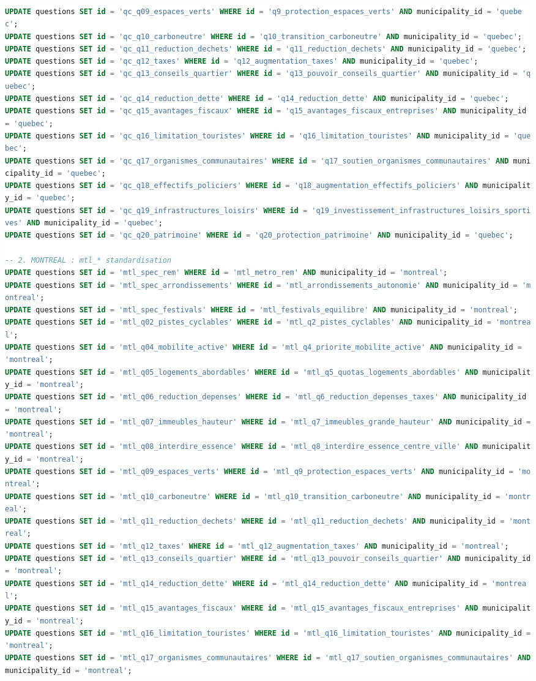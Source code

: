 ```sql
UPDATE questions SET id = 'qc_q09_espaces_verts' WHERE id = 'q9_protection_espaces_verts' AND municipality_id = 'quebec';
UPDATE questions SET id = 'qc_q10_carboneutre' WHERE id = 'q10_transition_carboneutre' AND municipality_id = 'quebec';
UPDATE questions SET id = 'qc_q11_reduction_dechets' WHERE id = 'q11_reduction_dechets' AND municipality_id = 'quebec';
UPDATE questions SET id = 'qc_q12_taxes' WHERE id = 'q12_augmentation_taxes' AND municipality_id = 'quebec';
UPDATE questions SET id = 'qc_q13_conseils_quartier' WHERE id = 'q13_pouvoir_conseils_quartier' AND municipality_id = 'quebec';
UPDATE questions SET id = 'qc_q14_reduction_dette' WHERE id = 'q14_reduction_dette' AND municipality_id = 'quebec';
UPDATE questions SET id = 'qc_q15_avantages_fiscaux' WHERE id = 'q15_avantages_fiscaux_entreprises' AND municipality_id = 'quebec';
UPDATE questions SET id = 'qc_q16_limitation_touristes' WHERE id = 'q16_limitation_touristes' AND municipality_id = 'quebec';
UPDATE questions SET id = 'qc_q17_organismes_communautaires' WHERE id = 'q17_soutien_organismes_communautaires' AND municipality_id = 'quebec';
UPDATE questions SET id = 'qc_q18_effectifs_policiers' WHERE id = 'q18_augmentation_effectifs_policiers' AND municipality_id = 'quebec';
UPDATE questions SET id = 'qc_q19_infrastructures_loisirs' WHERE id = 'q19_investissement_infrastructures_loisirs_sportives' AND municipality_id = 'quebec';
UPDATE questions SET id = 'qc_q20_patrimoine' WHERE id = 'q20_protection_patrimoine' AND municipality_id = 'quebec';

-- 2. MONTREAL : mtl_* standardisation
UPDATE questions SET id = 'mtl_spec_rem' WHERE id = 'mtl_metro_rem' AND municipality_id = 'montreal';
UPDATE questions SET id = 'mtl_spec_arrondissements' WHERE id = 'mtl_arrondissements_autonomie' AND municipality_id = 'montreal';
UPDATE questions SET id = 'mtl_spec_festivals' WHERE id = 'mtl_festivals_equilibre' AND municipality_id = 'montreal';
UPDATE questions SET id = 'mtl_q02_pistes_cyclables' WHERE id = 'mtl_q2_pistes_cyclables' AND municipality_id = 'montreal';
UPDATE questions SET id = 'mtl_q04_mobilite_active' WHERE id = 'mtl_q4_priorite_mobilite_active' AND municipality_id = 'montreal';
UPDATE questions SET id = 'mtl_q05_logements_abordables' WHERE id = 'mtl_q5_quotas_logements_abordables' AND municipality_id = 'montreal';
UPDATE questions SET id = 'mtl_q06_reduction_depenses' WHERE id = 'mtl_q6_reduction_depenses_taxes' AND municipality_id = 'montreal';
UPDATE questions SET id = 'mtl_q07_immeubles_hauteur' WHERE id = 'mtl_q7_immeubles_grande_hauteur' AND municipality_id = 'montreal';
UPDATE questions SET id = 'mtl_q08_interdire_essence' WHERE id = 'mtl_q8_interdire_essence_centre_ville' AND municipality_id = 'montreal';
UPDATE questions SET id = 'mtl_q09_espaces_verts' WHERE id = 'mtl_q9_protection_espaces_verts' AND municipality_id = 'montreal';
UPDATE questions SET id = 'mtl_q10_carboneutre' WHERE id = 'mtl_q10_transition_carboneutre' AND municipality_id = 'montreal';
UPDATE questions SET id = 'mtl_q11_reduction_dechets' WHERE id = 'mtl_q11_reduction_dechets' AND municipality_id = 'montreal';
UPDATE questions SET id = 'mtl_q12_taxes' WHERE id = 'mtl_q12_augmentation_taxes' AND municipality_id = 'montreal';
UPDATE questions SET id = 'mtl_q13_conseils_quartier' WHERE id = 'mtl_q13_pouvoir_conseils_quartier' AND municipality_id = 'montreal';
UPDATE questions SET id = 'mtl_q14_reduction_dette' WHERE id = 'mtl_q14_reduction_dette' AND municipality_id = 'montreal';
UPDATE questions SET id = 'mtl_q15_avantages_fiscaux' WHERE id = 'mtl_q15_avantages_fiscaux_entreprises' AND municipality_id = 'montreal';
UPDATE questions SET id = 'mtl_q16_limitation_touristes' WHERE id = 'mtl_q16_limitation_touristes' AND municipality_id = 'montreal';
UPDATE questions SET id = 'mtl_q17_organismes_communautaires' WHERE id = 'mtl_q17_soutien_organismes_communautaires' AND municipality_id = 'montreal';
```